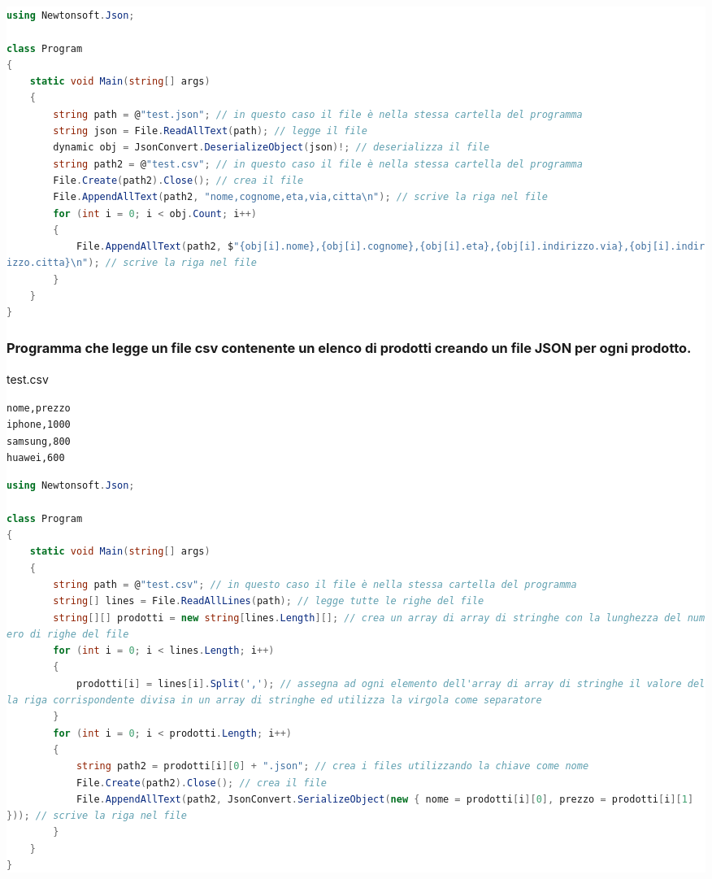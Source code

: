 ```csharp
using Newtonsoft.Json;

class Program
{
    static void Main(string[] args)
    {
        string path = @"test.json"; // in questo caso il file è nella stessa cartella del programma
        string json = File.ReadAllText(path); // legge il file
        dynamic obj = JsonConvert.DeserializeObject(json)!; // deserializza il file
        string path2 = @"test.csv"; // in questo caso il file è nella stessa cartella del programma
        File.Create(path2).Close(); // crea il file
        File.AppendAllText(path2, "nome,cognome,eta,via,citta\n"); // scrive la riga nel file
        for (int i = 0; i < obj.Count; i++)
        {
            File.AppendAllText(path2, $"{obj[i].nome},{obj[i].cognome},{obj[i].eta},{obj[i].indirizzo.via},{obj[i].indirizzo.citta}\n"); // scrive la riga nel file
        }
    }
}
```

### Programma che legge un file csv contenente un elenco di prodotti creando un file JSON per ogni prodotto.

test.csv
```csv
nome,prezzo
iphone,1000
samsung,800
huawei,600
```
```csharp
using Newtonsoft.Json;

class Program
{
    static void Main(string[] args)
    {
        string path = @"test.csv"; // in questo caso il file è nella stessa cartella del programma
        string[] lines = File.ReadAllLines(path); // legge tutte le righe del file
        string[][] prodotti = new string[lines.Length][]; // crea un array di array di stringhe con la lunghezza del numero di righe del file
        for (int i = 0; i < lines.Length; i++)
        {
            prodotti[i] = lines[i].Split(','); // assegna ad ogni elemento dell'array di array di stringhe il valore della riga corrispondente divisa in un array di stringhe ed utilizza la virgola come separatore
        }
        for (int i = 0; i < prodotti.Length; i++)
        {
            string path2 = prodotti[i][0] + ".json"; // crea i files utilizzando la chiave come nome 
            File.Create(path2).Close(); // crea il file
            File.AppendAllText(path2, JsonConvert.SerializeObject(new { nome = prodotti[i][0], prezzo = prodotti[i][1] })); // scrive la riga nel file
        }
    }
}
```
